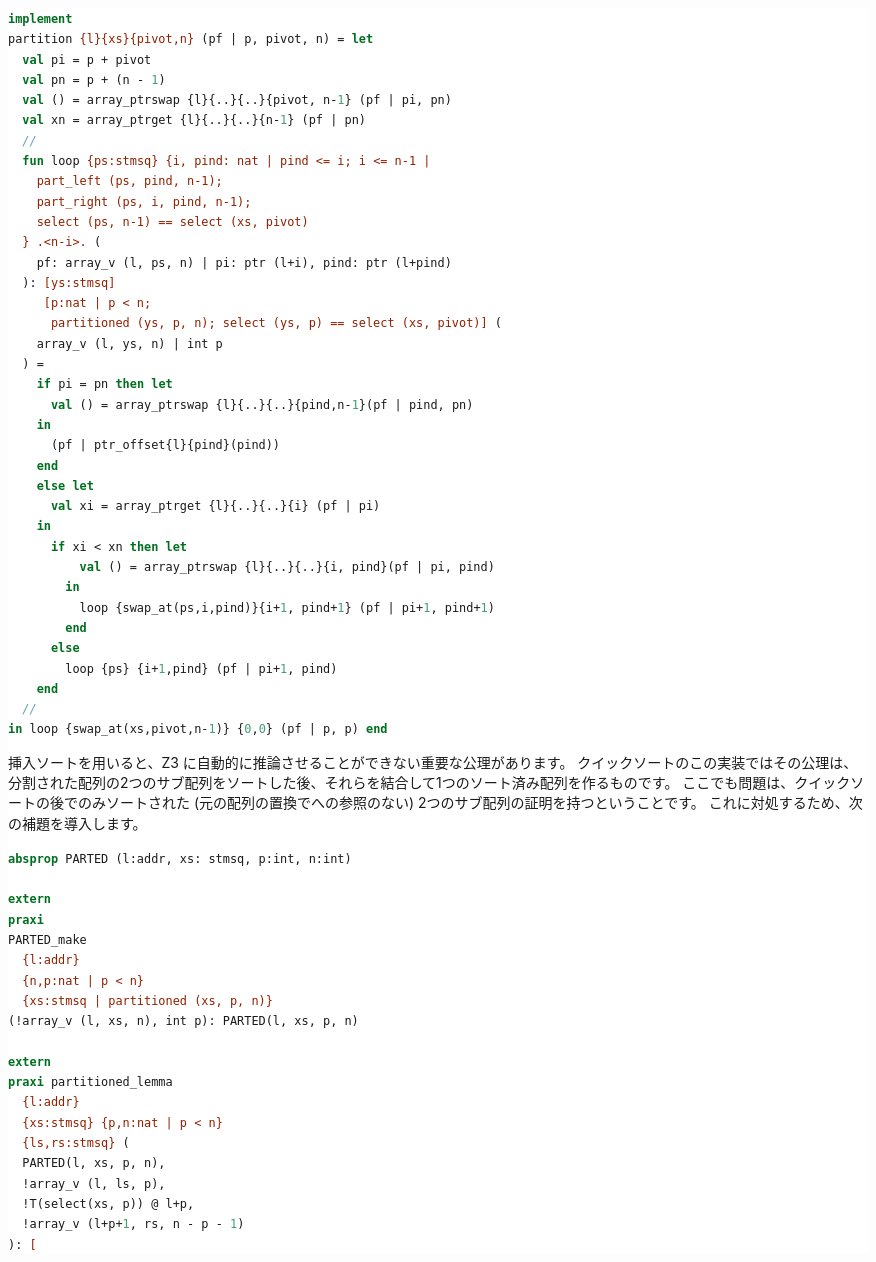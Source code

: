 ```ats
implement
partition {l}{xs}{pivot,n} (pf | p, pivot, n) = let
  val pi = p + pivot
  val pn = p + (n - 1)
  val () = array_ptrswap {l}{..}{..}{pivot, n-1} (pf | pi, pn)
  val xn = array_ptrget {l}{..}{..}{n-1} (pf | pn)
  //
  fun loop {ps:stmsq} {i, pind: nat | pind <= i; i <= n-1 |
    part_left (ps, pind, n-1);
    part_right (ps, i, pind, n-1);
    select (ps, n-1) == select (xs, pivot)
  } .<n-i>. (
    pf: array_v (l, ps, n) | pi: ptr (l+i), pind: ptr (l+pind)
  ): [ys:stmsq] 
     [p:nat | p < n;
      partitioned (ys, p, n); select (ys, p) == select (xs, pivot)] (
    array_v (l, ys, n) | int p
  ) =
    if pi = pn then let
      val () = array_ptrswap {l}{..}{..}{pind,n-1}(pf | pind, pn)
    in 
      (pf | ptr_offset{l}{pind}(pind))
    end
    else let
      val xi = array_ptrget {l}{..}{..}{i} (pf | pi)
    in
      if xi < xn then let
          val () = array_ptrswap {l}{..}{..}{i, pind}(pf | pi, pind)
        in
          loop {swap_at(ps,i,pind)}{i+1, pind+1} (pf | pi+1, pind+1)
        end
      else
        loop {ps} {i+1,pind} (pf | pi+1, pind)
    end
  //
in loop {swap_at(xs,pivot,n-1)} {0,0} (pf | p, p) end
```

挿入ソートを用いると、Z3 に自動的に推論させることができない重要な公理があります。
クイックソートのこの実装ではその公理は、分割された配列の2つのサブ配列をソートした後、それらを結合して1つのソート済み配列を作るものです。
ここでも問題は、クイックソートの後でのみソートされた (元の配列の置換でへの参照のない) 2つのサブ配列の証明を持つということです。
これに対処するため、次の補題を導入します。

```ats
absprop PARTED (l:addr, xs: stmsq, p:int, n:int)

extern
praxi 
PARTED_make 
  {l:addr}
  {n,p:nat | p < n}
  {xs:stmsq | partitioned (xs, p, n)}
(!array_v (l, xs, n), int p): PARTED(l, xs, p, n)

extern
praxi partitioned_lemma
  {l:addr}
  {xs:stmsq} {p,n:nat | p < n}
  {ls,rs:stmsq} (
  PARTED(l, xs, p, n),
  !array_v (l, ls, p),
  !T(select(xs, p)) @ l+p,
  !array_v (l+p+1, rs, n - p - 1)
): [
```